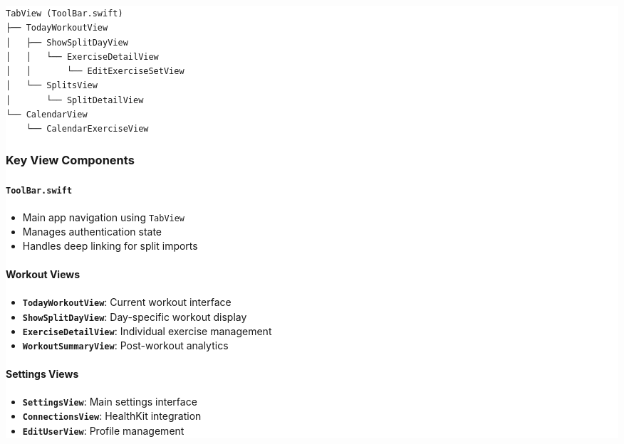 ```
TabView (ToolBar.swift)
├── TodayWorkoutView
│   ├── ShowSplitDayView
│   │   └── ExerciseDetailView
│   │       └── EditExerciseSetView
│   └── SplitsView
│       └── SplitDetailView
└── CalendarView
    └── CalendarExerciseView
```

### Key View Components

#### `ToolBar.swift`
- Main app navigation using `TabView`
- Manages authentication state
- Handles deep linking for split imports

#### Workout Views
- **`TodayWorkoutView`**: Current workout interface
- **`ShowSplitDayView`**: Day-specific workout display
- **`ExerciseDetailView`**: Individual exercise management
- **`WorkoutSummaryView`**: Post-workout analytics

#### Settings Views
- **`SettingsView`**: Main settings interface
- **`ConnectionsView`**: HealthKit integration
- **`EditUserView`**: Profile management
